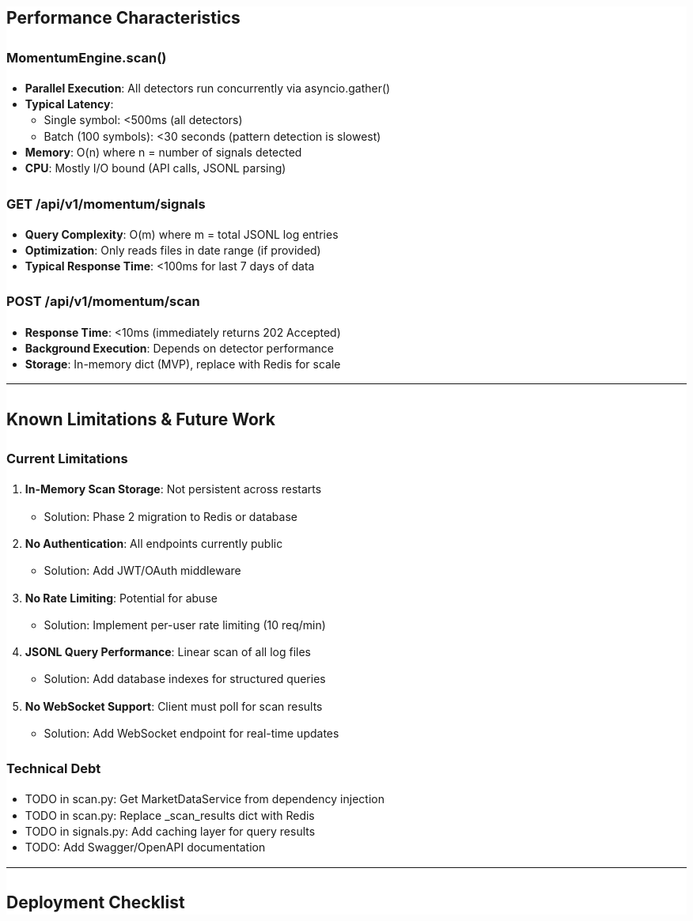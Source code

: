 
## Performance Characteristics

### MomentumEngine.scan()
- **Parallel Execution**: All detectors run concurrently via asyncio.gather()
- **Typical Latency**:
  - Single symbol: <500ms (all detectors)
  - Batch (100 symbols): <30 seconds (pattern detection is slowest)
- **Memory**: O(n) where n = number of signals detected
- **CPU**: Mostly I/O bound (API calls, JSONL parsing)

### GET /api/v1/momentum/signals
- **Query Complexity**: O(m) where m = total JSONL log entries
- **Optimization**: Only reads files in date range (if provided)
- **Typical Response Time**: <100ms for last 7 days of data

### POST /api/v1/momentum/scan
- **Response Time**: <10ms (immediately returns 202 Accepted)
- **Background Execution**: Depends on detector performance
- **Storage**: In-memory dict (MVP), replace with Redis for scale

---

## Known Limitations & Future Work

### Current Limitations
1. **In-Memory Scan Storage**: Not persistent across restarts
   - Solution: Phase 2 migration to Redis or database

2. **No Authentication**: All endpoints currently public
   - Solution: Add JWT/OAuth middleware

3. **No Rate Limiting**: Potential for abuse
   - Solution: Implement per-user rate limiting (10 req/min)

4. **JSONL Query Performance**: Linear scan of all log files
   - Solution: Add database indexes for structured queries

5. **No WebSocket Support**: Client must poll for scan results
   - Solution: Add WebSocket endpoint for real-time updates

### Technical Debt
- TODO in scan.py: Get MarketDataService from dependency injection
- TODO in scan.py: Replace _scan_results dict with Redis
- TODO in signals.py: Add caching layer for query results
- TODO: Add Swagger/OpenAPI documentation

---

## Deployment Checklist
